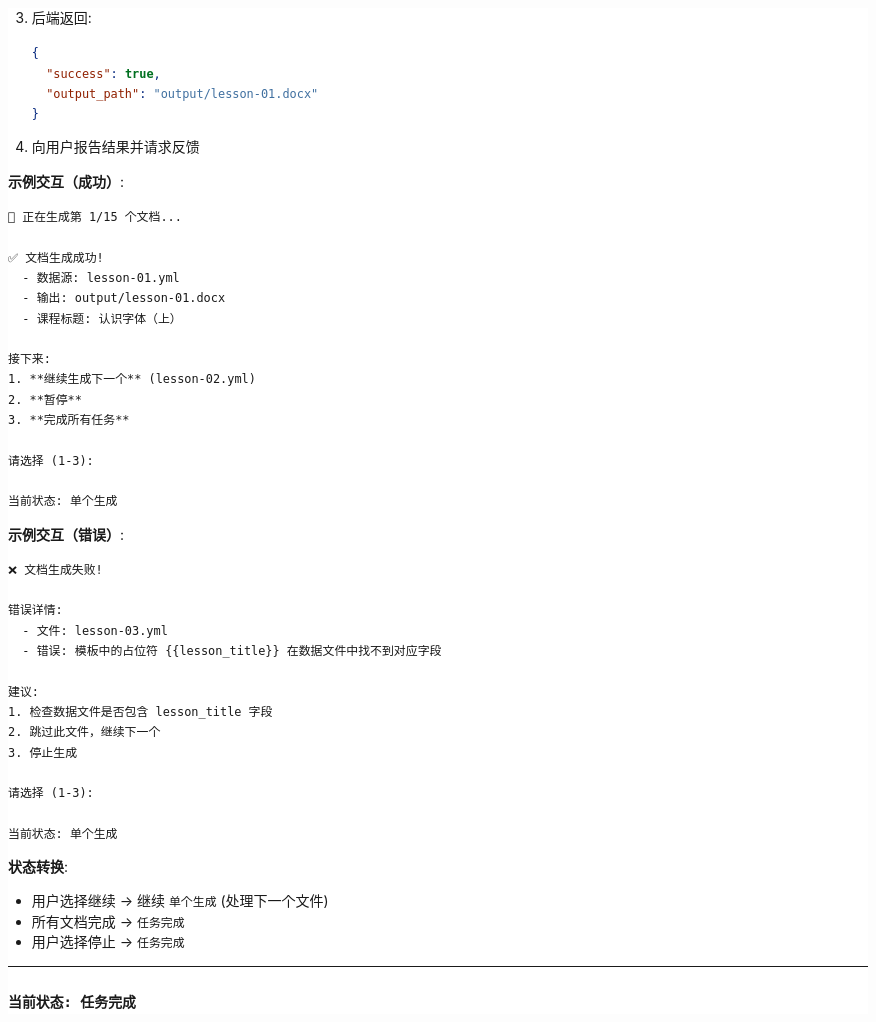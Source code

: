 3. 后端返回:
   ```json
   {
     "success": true,
     "output_path": "output/lesson-01.docx"
   }
   ```

4. 向用户报告结果并请求反馈

**示例交互（成功）**:
```
📝 正在生成第 1/15 个文档...

✅ 文档生成成功!
  - 数据源: lesson-01.yml
  - 输出: output/lesson-01.docx
  - 课程标题: 认识字体（上）

接下来:
1. **继续生成下一个** (lesson-02.yml)
2. **暂停**
3. **完成所有任务**

请选择 (1-3):

当前状态: 单个生成
```

**示例交互（错误）**:
```
❌ 文档生成失败!

错误详情:
  - 文件: lesson-03.yml
  - 错误: 模板中的占位符 {{lesson_title}} 在数据文件中找不到对应字段

建议:
1. 检查数据文件是否包含 lesson_title 字段
2. 跳过此文件，继续下一个
3. 停止生成

请选择 (1-3):

当前状态: 单个生成
```

**状态转换**:
- 用户选择继续 → 继续 `单个生成` (处理下一个文件)
- 所有文档完成 → `任务完成`
- 用户选择停止 → `任务完成`

---

### **`当前状态: 任务完成`**

